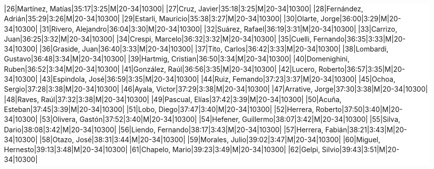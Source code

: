 |26|Martínez, Matías|35:17|3:25|M|20-34|10300|
|27|Cruz, Javier|35:18|3:25|M|20-34|10300|
|28|Fernández, Adrián|35:29|3:26|M|20-34|10300|
|29|Estarli, Mauricio|35:38|3:27|M|20-34|10300|
|30|Olarte, Jorge|36:00|3:29|M|20-34|10300|
|31|Rivero, Alejandro|36:04|3:30|M|20-34|10300|
|32|Suárez, Rafael|36:19|3:31|M|20-34|10300|
|33|Carrizo, Juan|36:25|3:32|M|20-34|10300|
|34|Crespi, Marcelo|36:32|3:32|M|20-34|10300|
|35|Cuelli, Fernando|36:35|3:33|M|20-34|10300|
|36|Graside, Juan|36:40|3:33|M|20-34|10300|
|37|Tito, Carlos|36:42|3:33|M|20-34|10300|
|38|Lombardi, Gustavo|36:48|3:34|M|20-34|10300|
|39|Hartmig, Cristian|36:50|3:34|M|20-34|10300|
|40|Domenighini, Ruben|36:52|3:34|M|20-34|10300|
|41|González, Raúl|36:56|3:35|M|20-34|10300|
|42|Lucero, Roberto|36:57|3:35|M|20-34|10300|
|43|Espindola, José|36:59|3:35|M|20-34|10300|
|44|Ruiz, Femando|37:23|3:37|M|20-34|10300|
|45|Ochoa, Sergio|37:28|3:38|M|20-34|10300|
|46|Ayala, Victor|37:29|3:38|M|20-34|10300|
|47|Arrative, Jorge|37:30|3:38|M|20-34|10300|
|48|Raves, Raúl|37:32|3:38|M|20-34|10300|
|49|Pascual, Elías|37:42|3:39|M|20-34|10300|
|50|Acuña, Esteban|37:45|3:39|M|20-34|10300|
|51|Lobo, Diego|37:47|3:40|M|20-34|10300|
|52|Herrera, Roberto|37:50|3:40|M|20-34|10300|
|53|Olivera, Gastón|37:52|3:40|M|20-34|10300|
|54|Hefener, Guillermo|38:07|3:42|M|20-34|10300|
|55|Silva, Dario|38:08|3:42|M|20-34|10300|
|56|Liendo, Fernando|38:17|3:43|M|20-34|10300|
|57|Herrera, Fabián|38:21|3:43|M|20-34|10300|
|58|Otazo, José|38:31|3:44|M|20-34|10300|
|59|Morales, Julio|39:02|3:47|M|20-34|10300|
|60|Miguel, Hernesto|39:13|3:48|M|20-34|10300|
|61|Chapelo, Mario|39:23|3:49|M|20-34|10300|
|62|Gelpi, Silvio|39:43|3:51|M|20-34|10300|